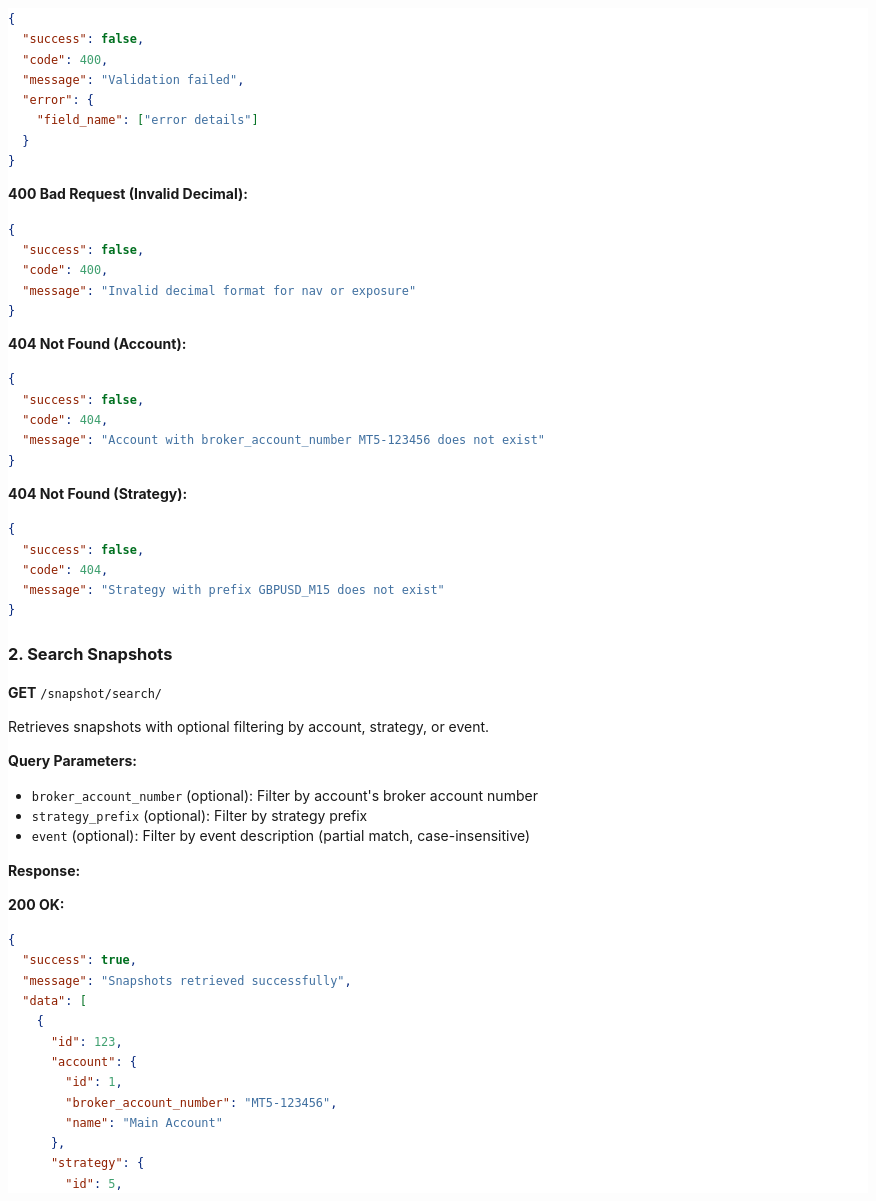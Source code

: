 ```json
{
  "success": false,
  "code": 400,
  "message": "Validation failed",
  "error": {
    "field_name": ["error details"]
  }
}
```

**400 Bad Request (Invalid Decimal):**

```json
{
  "success": false,
  "code": 400,
  "message": "Invalid decimal format for nav or exposure"
}
```

**404 Not Found (Account):**

```json
{
  "success": false,
  "code": 404,
  "message": "Account with broker_account_number MT5-123456 does not exist"
}
```

**404 Not Found (Strategy):**

```json
{
  "success": false,
  "code": 404,
  "message": "Strategy with prefix GBPUSD_M15 does not exist"
}
```

### 2. Search Snapshots

**GET** `/snapshot/search/`

Retrieves snapshots with optional filtering by account, strategy, or event.

**Query Parameters:**

- `broker_account_number` (optional): Filter by account's broker account number
- `strategy_prefix` (optional): Filter by strategy prefix
- `event` (optional): Filter by event description (partial match, case-insensitive)

**Response:**

**200 OK:**

```json
{
  "success": true,
  "message": "Snapshots retrieved successfully",
  "data": [
    {
      "id": 123,
      "account": {
        "id": 1,
        "broker_account_number": "MT5-123456",
        "name": "Main Account"
      },
      "strategy": {
        "id": 5,
```